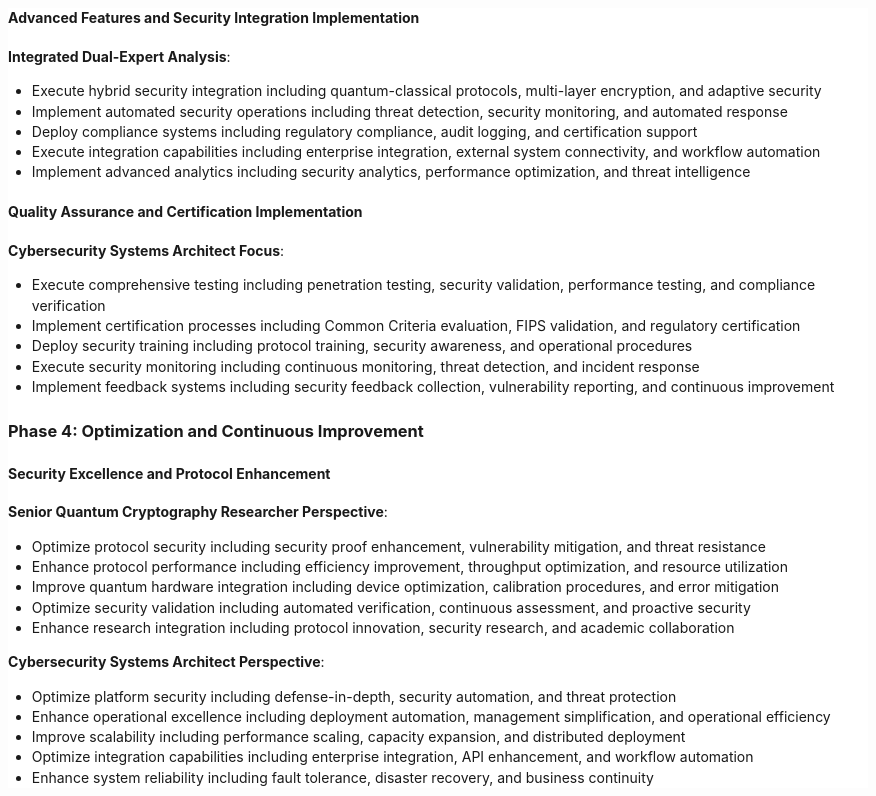 #### Advanced Features and Security Integration Implementation
**Integrated Dual-Expert Analysis**:
- Execute hybrid security integration including quantum-classical protocols, multi-layer encryption, and adaptive security
- Implement automated security operations including threat detection, security monitoring, and automated response
- Deploy compliance systems including regulatory compliance, audit logging, and certification support
- Execute integration capabilities including enterprise integration, external system connectivity, and workflow automation
- Implement advanced analytics including security analytics, performance optimization, and threat intelligence

#### Quality Assurance and Certification Implementation
**Cybersecurity Systems Architect Focus**:
- Execute comprehensive testing including penetration testing, security validation, performance testing, and compliance verification
- Implement certification processes including Common Criteria evaluation, FIPS validation, and regulatory certification
- Deploy security training including protocol training, security awareness, and operational procedures
- Execute security monitoring including continuous monitoring, threat detection, and incident response
- Implement feedback systems including security feedback collection, vulnerability reporting, and continuous improvement

### Phase 4: Optimization and Continuous Improvement

#### Security Excellence and Protocol Enhancement
**Senior Quantum Cryptography Researcher Perspective**:
- Optimize protocol security including security proof enhancement, vulnerability mitigation, and threat resistance
- Enhance protocol performance including efficiency improvement, throughput optimization, and resource utilization
- Improve quantum hardware integration including device optimization, calibration procedures, and error mitigation
- Optimize security validation including automated verification, continuous assessment, and proactive security
- Enhance research integration including protocol innovation, security research, and academic collaboration

**Cybersecurity Systems Architect Perspective**:
- Optimize platform security including defense-in-depth, security automation, and threat protection
- Enhance operational excellence including deployment automation, management simplification, and operational efficiency
- Improve scalability including performance scaling, capacity expansion, and distributed deployment
- Optimize integration capabilities including enterprise integration, API enhancement, and workflow automation
- Enhance system reliability including fault tolerance, disaster recovery, and business continuity
